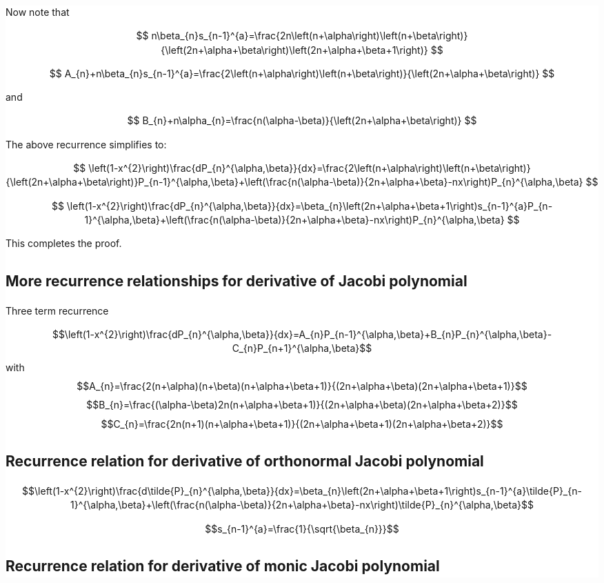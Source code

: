 Now note that

$$
n\beta_{n}s_{n-1}^{a}=\frac{2n\left(n+\alpha\right)\left(n+\beta\right)}{\left(2n+\alpha+\beta\right)\left(2n+\alpha+\beta+1\right)}
$$

$$
A_{n}+n\beta_{n}s_{n-1}^{a}=\frac{2\left(n+\alpha\right)\left(n+\beta\right)}{\left(2n+\alpha+\beta\right)}
$$

and

$$
B_{n}+n\alpha_{n}=\frac{n(\alpha-\beta)}{\left(2n+\alpha+\beta\right)}
$$

The above recurrence simplifies to:

$$
\left(1-x^{2}\right)\frac{dP_{n}^{\alpha,\beta}}{dx}=\frac{2\left(n+\alpha\right)\left(n+\beta\right)}{\left(2n+\alpha+\beta\right)}P_{n-1}^{\alpha,\beta}+\left(\frac{n(\alpha-\beta)}{2n+\alpha+\beta}-nx\right)P_{n}^{\alpha,\beta}
$$

$$
\left(1-x^{2}\right)\frac{dP_{n}^{\alpha,\beta}}{dx}=\beta_{n}\left(2n+\alpha+\beta+1\right)s_{n-1}^{a}P_{n-1}^{\alpha,\beta}+\left(\frac{n(\alpha-\beta)}{2n+\alpha+\beta}-nx\right)P_{n}^{\alpha,\beta}
$$

This completes the proof.

## More recurrence relationships for derivative of Jacobi polynomial

Three term recurrence

$$\left(1-x^{2}\right)\frac{dP_{n}^{\alpha,\beta}}{dx}=A_{n}P_{n-1}^{\alpha,\beta}+B_{n}P_{n}^{\alpha,\beta}-C_{n}P_{n+1}^{\alpha,\beta}$$ with $$A_{n}=\frac{2(n+\alpha)(n+\beta)(n+\alpha+\beta+1)}{(2n+\alpha+\beta)(2n+\alpha+\beta+1)}$$ $$B_{n}=\frac{(\alpha-\beta)2n(n+\alpha+\beta+1)}{(2n+\alpha+\beta)(2n+\alpha+\beta+2)}$$ $$C_{n}=\frac{2n(n+1)(n+\alpha+\beta+1)}{(2n+\alpha+\beta+1)(2n+\alpha+\beta+2)}$$

## Recurrence relation for derivative of orthonormal Jacobi polynomial

$$\left(1-x^{2}\right)\frac{d\tilde{P}_{n}^{\alpha,\beta}}{dx}=\beta_{n}\left(2n+\alpha+\beta+1\right)s_{n-1}^{a}\tilde{P}_{n-1}^{\alpha,\beta}+\left(\frac{n(\alpha-\beta)}{2n+\alpha+\beta}-nx\right)\tilde{P}_{n}^{\alpha,\beta}$$

$$s_{n-1}^{a}=\frac{1}{\sqrt{\beta_{n}}}$$

## Recurrence relation for derivative of monic Jacobi polynomial
